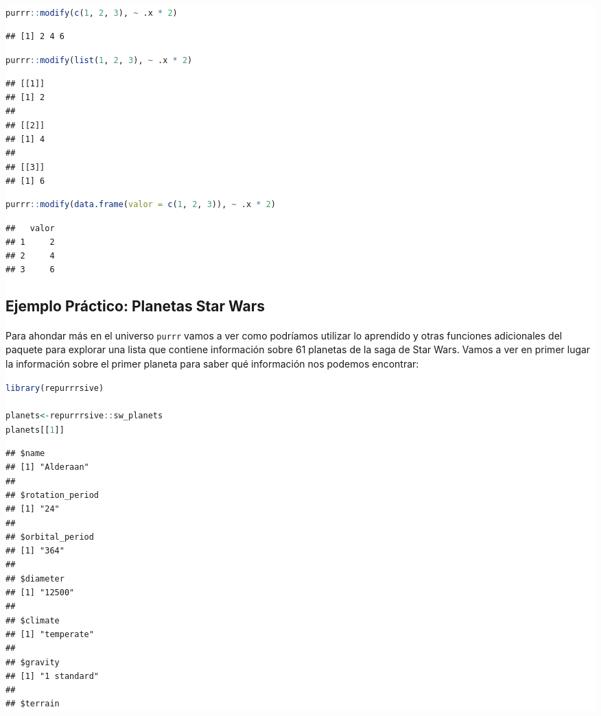 ```r
purrr::modify(c(1, 2, 3), ~ .x * 2)
```

```
## [1] 2 4 6
```


```r
purrr::modify(list(1, 2, 3), ~ .x * 2)
```

```
## [[1]]
## [1] 2
## 
## [[2]]
## [1] 4
## 
## [[3]]
## [1] 6
```


```r
purrr::modify(data.frame(valor = c(1, 2, 3)), ~ .x * 2)
```

```
##   valor
## 1     2
## 2     4
## 3     6
```

## Ejemplo Práctico: Planetas Star Wars

Para ahondar más en el universo `purrr` vamos a ver como podríamos utilizar lo aprendido y otras funciones adicionales del paquete para explorar una lista que contiene información sobre 61 planetas de la saga de Star Wars. Vamos a ver en primer lugar la información sobre el primer planeta para saber qué información nos podemos encontrar:


```r
library(repurrrsive)

planets<-repurrrsive::sw_planets
planets[[1]]
```

```
## $name
## [1] "Alderaan"
## 
## $rotation_period
## [1] "24"
## 
## $orbital_period
## [1] "364"
## 
## $diameter
## [1] "12500"
## 
## $climate
## [1] "temperate"
## 
## $gravity
## [1] "1 standard"
## 
## $terrain
```